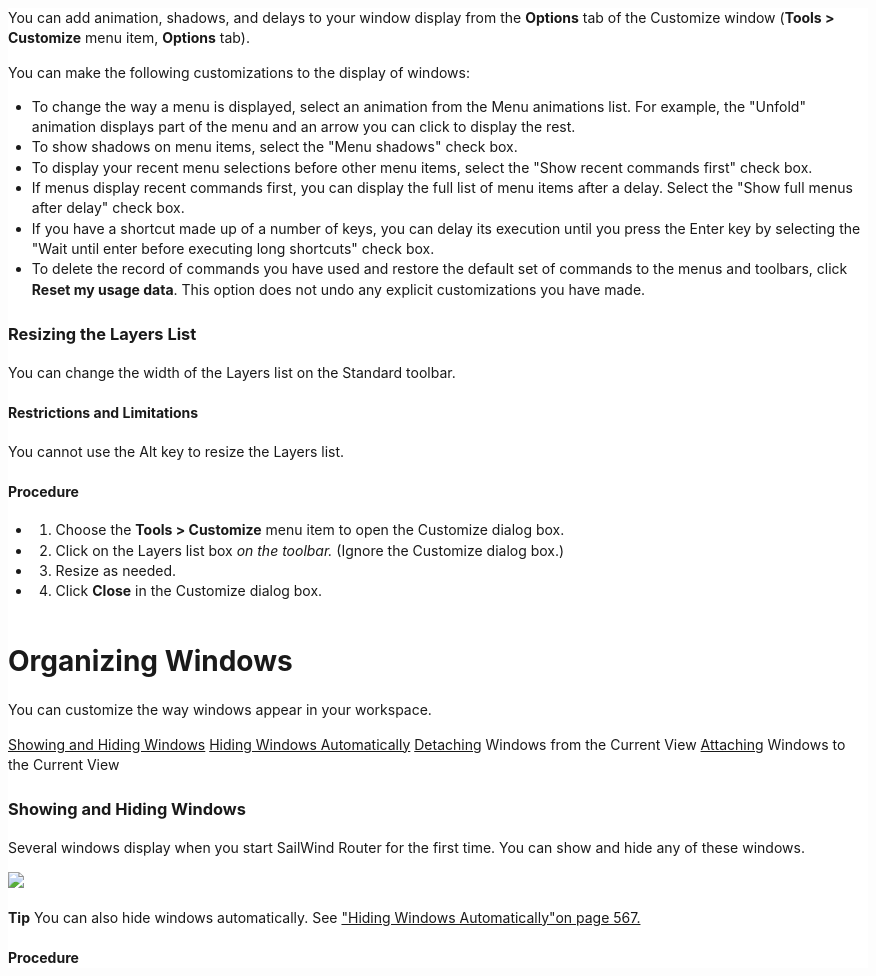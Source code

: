 You can add animation, shadows, and delays to your window display from the **Options** tab of the Customize window (**Tools > Customize** menu item, **Options** tab).

You can make the following customizations to the display of windows:

- To change the way a menu is displayed, select an animation from the Menu animations list. For example, the "Unfold" animation displays part of the menu and an arrow you can click to display the rest.
- To show shadows on menu items, select the "Menu shadows" check box.
- To display your recent menu selections before other menu items, select the "Show recent commands first" check box.
- If menus display recent commands first, you can display the full list of menu items after a delay. Select the "Show full menus after delay" check box.
- If you have a shortcut made up of a number of keys, you can delay its execution until you press the Enter key by selecting the "Wait until enter before executing long shortcuts" check box.
- To delete the record of commands you have used and restore the default set of commands to the menus and toolbars, click **Reset my usage data**. This option does not undo any explicit customizations you have made.

### <span id="page-19-0"></span>**Resizing the Layers List**

You can change the width of the Layers list on the Standard toolbar.

#### **Restrictions and Limitations**

You cannot use the Alt key to resize the Layers list.

#### **Procedure**

- 1. Choose the **Tools > Customize** menu item to open the Customize dialog box.
- 2. Click on the Layers list box *on the toolbar.* (Ignore the Customize dialog box.)
- 3. Resize as needed.
- 4. Click **Close** in the Customize dialog box.

# <span id="page-20-0"></span>**Organizing Windows**

You can customize the way windows appear in your workspace.

[Showing and Hiding Windows](#page-20-1) [Hiding Windows Automatically](#page-20-2) [Detaching](#page-21-0) Windows from the Current View [Attaching](#page-22-0) Windows to the Current View

### <span id="page-20-1"></span>**Showing and Hiding Windows**

Several windows display when you start SailWind Router for the first time. You can show and hide any of these windows.

![](/router/_page_20_Picture_6.jpeg)

**Tip** You can also hide windows automatically. See ["Hiding Windows Automatically"on page 567.](#page-20-2)

#### **Procedure**
